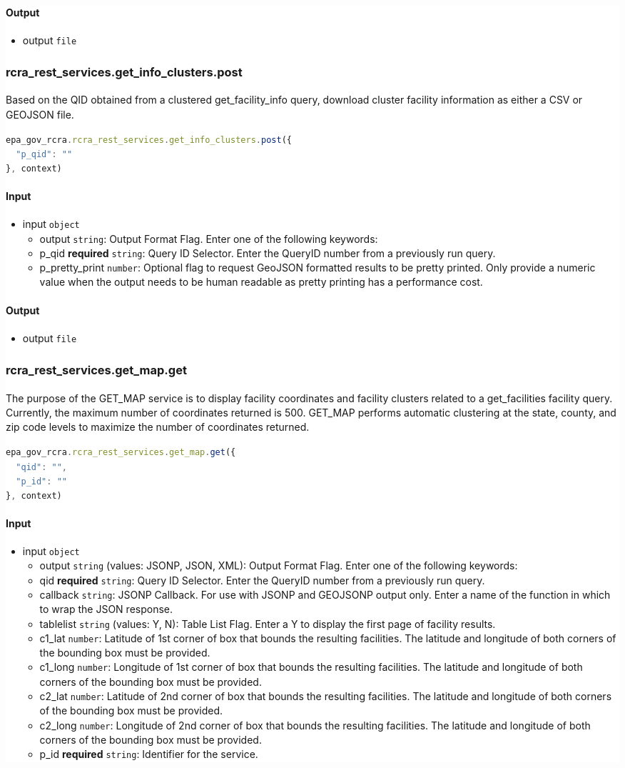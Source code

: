 #### Output
* output `file`

### rcra_rest_services.get_info_clusters.post
Based on the QID obtained from a clustered get_facility_info query, download cluster facility information as either a CSV or GEOJSON file.


```js
epa_gov_rcra.rcra_rest_services.get_info_clusters.post({
  "p_qid": ""
}, context)
```

#### Input
* input `object`
  * output `string`: Output Format Flag.  Enter one of the following keywords:
  * p_qid **required** `string`: Query ID Selector.  Enter the QueryID number from a previously run query.
  * p_pretty_print `number`: Optional flag to request GeoJSON formatted results to be pretty printed.  Only provide a numeric value when the output needs to be human readable as pretty printing has a performance cost.

#### Output
* output `file`

### rcra_rest_services.get_map.get
The purpose of the GET_MAP service is to display facility coordinates and facility clusters related to a get_facilities facility query. Currently, the maximum number of coordinates returned is 500. GET_MAP performs automatic clustering at the state, county, and zip code levels to maximize the number of coordinates returned.


```js
epa_gov_rcra.rcra_rest_services.get_map.get({
  "qid": "",
  "p_id": ""
}, context)
```

#### Input
* input `object`
  * output `string` (values: JSONP, JSON, XML): Output Format Flag.  Enter one of the following keywords:
  * qid **required** `string`: Query ID Selector.  Enter the QueryID number from a previously run query.
  * callback `string`: JSONP Callback.  For use with JSONP and GEOJSONP output only.  Enter a name of the function in which to wrap the JSON response.
  * tablelist `string` (values: Y, N): Table List Flag. Enter a Y to display the first page of facility results.
  * c1_lat `number`: Latitude of 1st corner of box that bounds the resulting facilities. The latitude and longitude of both corners of the bounding box must be provided.
  * c1_long `number`: Longitude of 1st corner of box that bounds the resulting facilities. The latitude and longitude of both corners of the bounding box must be provided.
  * c2_lat `number`: Latitude of 2nd corner of box that bounds the resulting facilities. The latitude and longitude of both corners of the bounding box must be provided.
  * c2_long `number`: Longitude of 2nd corner of box that bounds the resulting facilities. The latitude and longitude of both corners of the bounding box must be provided.
  * p_id **required** `string`: Identifier for the service.
